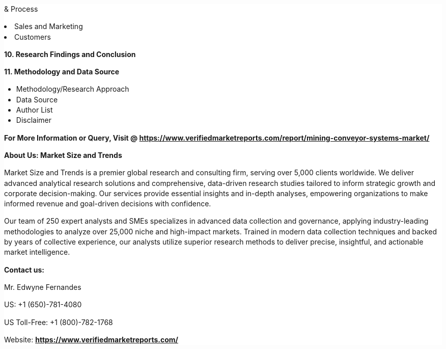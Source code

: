 &amp; Process</li><li>Sales and Marketing</li><li>Customers</li></ul><p><strong>10. Research Findings and Conclusion</strong></p><p><strong>11. Methodology and Data Source</strong></p><ul><li>Methodology/Research Approach</li><li>Data Source</li><li>Author List</li><li>Disclaimer</li></ul></p><p><strong>For More Information or Query, Visit @ <a href="https://www.verifiedmarketreports.com/report/mining-conveyor-systems-market/">https://www.verifiedmarketreports.com/report/mining-conveyor-systems-market/</a></strong></p><p><strong>About Us: Market Size and Trends</strong></p><p>Market Size and Trends is a premier global research and consulting firm, serving over 5,000 clients worldwide. We deliver advanced analytical research solutions and comprehensive, data-driven research studies tailored to inform strategic growth and corporate decision-making. Our services provide essential insights and in-depth analyses, empowering organizations to make informed revenue and goal-driven decisions with confidence.</p><p>Our team of 250 expert analysts and SMEs specializes in advanced data collection and governance, applying industry-leading methodologies to analyze over 25,000 niche and high-impact markets. Trained in modern data collection techniques and backed by years of collective experience, our analysts utilize superior research methods to deliver precise, insightful, and actionable market intelligence.</p><p><strong>Contact us:</strong></p><p>Mr. Edwyne Fernandes</p><p>US: +1 (650)-781-4080</p><p>US Toll-Free: +1 (800)-782-1768</p><p>Website: <strong><a href="https://www.verifiedmarketreports.com/">https://www.verifiedmarketreports.com/</a></strong></p>
